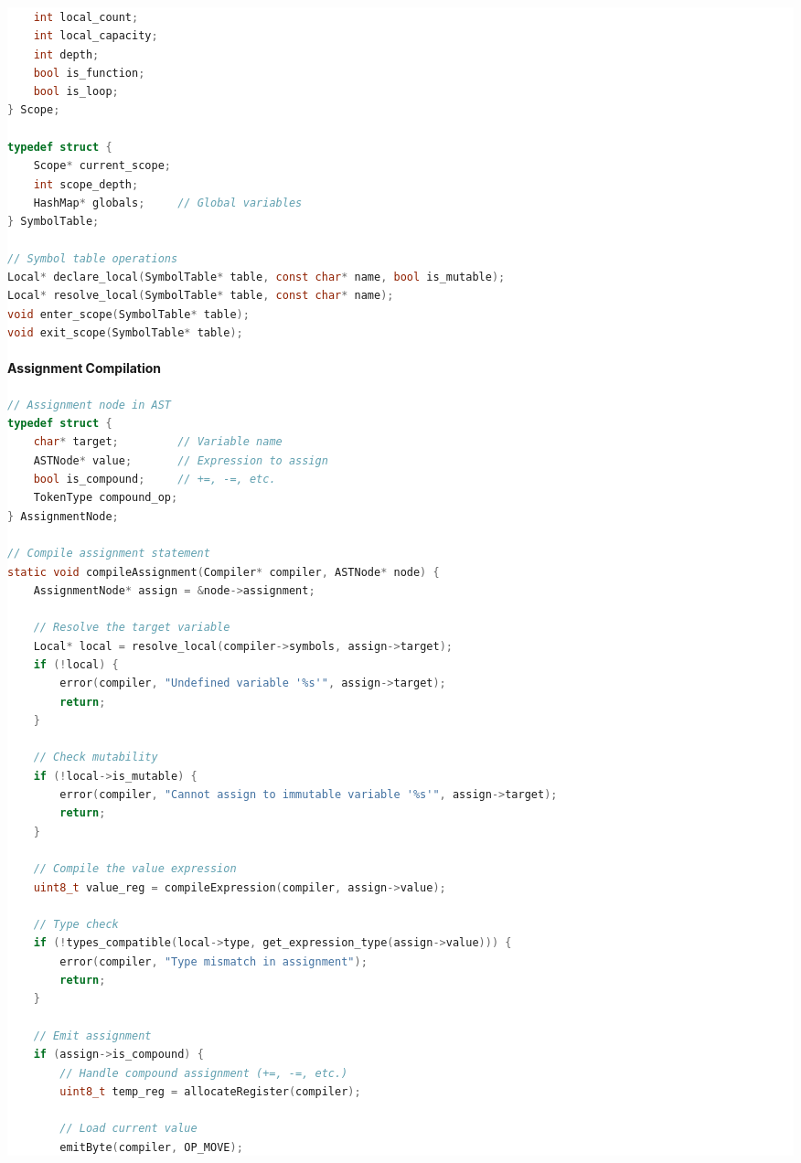 ```c
    int local_count;
    int local_capacity;
    int depth;
    bool is_function;
    bool is_loop;
} Scope;

typedef struct {
    Scope* current_scope;
    int scope_depth;
    HashMap* globals;     // Global variables
} SymbolTable;

// Symbol table operations
Local* declare_local(SymbolTable* table, const char* name, bool is_mutable);
Local* resolve_local(SymbolTable* table, const char* name);
void enter_scope(SymbolTable* table);
void exit_scope(SymbolTable* table);
```

#### Assignment Compilation
```c
// Assignment node in AST
typedef struct {
    char* target;         // Variable name
    ASTNode* value;       // Expression to assign
    bool is_compound;     // +=, -=, etc.
    TokenType compound_op;
} AssignmentNode;

// Compile assignment statement
static void compileAssignment(Compiler* compiler, ASTNode* node) {
    AssignmentNode* assign = &node->assignment;
    
    // Resolve the target variable
    Local* local = resolve_local(compiler->symbols, assign->target);
    if (!local) {
        error(compiler, "Undefined variable '%s'", assign->target);
        return;
    }
    
    // Check mutability
    if (!local->is_mutable) {
        error(compiler, "Cannot assign to immutable variable '%s'", assign->target);
        return;
    }
    
    // Compile the value expression
    uint8_t value_reg = compileExpression(compiler, assign->value);
    
    // Type check
    if (!types_compatible(local->type, get_expression_type(assign->value))) {
        error(compiler, "Type mismatch in assignment");
        return;
    }
    
    // Emit assignment
    if (assign->is_compound) {
        // Handle compound assignment (+=, -=, etc.)
        uint8_t temp_reg = allocateRegister(compiler);
        
        // Load current value
        emitByte(compiler, OP_MOVE);
```